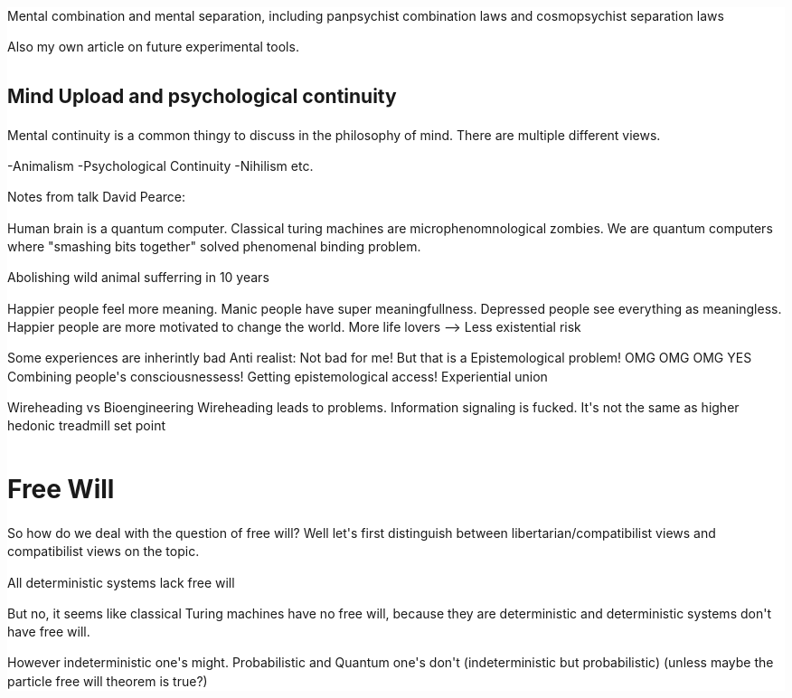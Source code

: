 Mental combination and mental separation, including panpsychist combination laws and cosmopsychist separation laws

Also my own article on future experimental tools.


## Mind Upload and psychological continuity

Mental continuity is a common thingy to discuss in the philosophy of mind. There are multiple different views.

-Animalism
-Psychological Continuity
-Nihilism
etc.








Notes from talk David Pearce:

Human brain is a quantum computer. Classical turing machines are microphenomnological zombies. We are quantum computers where "smashing bits together" solved phenomenal binding problem. 

Abolishing wild animal sufferring in 10 years

Happier people feel more meaning. Manic people have super meaningfullness. Depressed people see everything as meaningless. Happier people are more motivated to change the world.
More life lovers --> Less existential risk

Some experiences are inherintly bad
Anti realist: Not bad for me!
But that is a Epistemological problem!
OMG OMG OMG YES
Combining people's consciousnessess! Getting epistemological access! Experiential union

Wireheading vs Bioengineering
Wireheading leads to problems. Information signaling is fucked. It's not the same as higher hedonic treadmill set point





# Free Will


So how do we deal with the question of free will? Well let's first distinguish between libertarian/compatibilist views and compatibilist views on the topic. 

All deterministic systems lack free will

But no, it seems like classical Turing machines have no free will, because they are deterministic and deterministic systems don't have free will.

However indeterministic one's might. Probabilistic and Quantum one's don't (indeterministic but probabilistic) (unless maybe the particle free will theorem is true?) 
